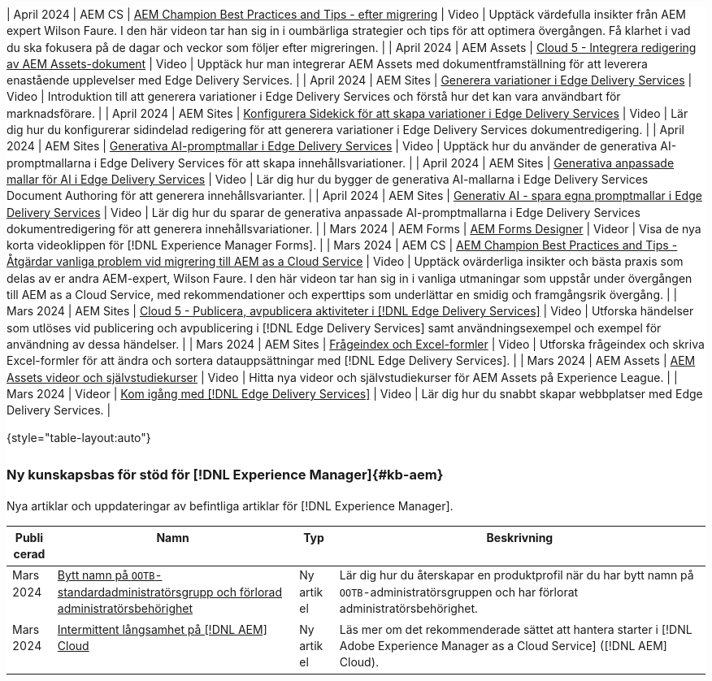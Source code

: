 | April 2024 | AEM CS | [AEM Champion Best Practices and Tips - efter migrering](https://experienceleague.adobe.com/en/docs/experiences-by-you/experiences-by-you/experience-manager/cloud-service/cloud-manager-best-practices/post-migration) | Video | Upptäck värdefulla insikter från AEM expert Wilson Faure. I den här videon tar han sig in i oumbärliga strategier och tips för att optimera övergången. Få klarhet i vad du ska fokusera på de dagar och veckor som följer efter migreringen. |
| April 2024 | AEM Assets | [Cloud 5 - Integrera redigering av AEM Assets-dokument](https://experienceleague.adobe.com/en/docs/experience-manager-learn/cloud-service/expert-resources/cloud-5/season-3/cloud5-integrate-assets) | Video | Upptäck hur man integrerar AEM Assets med dokumentframställning för att leverera enastående upplevelser med Edge Delivery Services. |
| April 2024 | AEM Sites | [Generera variationer i Edge Delivery Services](https://experienceleague.adobe.com/en/docs/experience-manager-learn/sites/document-authoring/how-to/generate-variations) | Video | Introduktion till att generera variationer i Edge Delivery Services och förstå hur det kan vara användbart för marknadsförare. |
| April 2024 | AEM Sites | [Konfigurera Sidekick för att skapa variationer i Edge Delivery Services](https://experienceleague.adobe.com/en/docs/experience-manager-learn/sites/document-authoring/how-to/generate-variations-sidekick-config) | Video | Lär dig hur du konfigurerar sidindelad redigering för att generera variationer i Edge Delivery Services dokumentredigering. |
| April 2024 | AEM Sites | [Generativa AI-promptmallar i Edge Delivery Services](https://experienceleague.adobe.com/en/docs/experience-manager-learn/sites/document-authoring/how-to/prompt-templates-for-content-variations) | Video | Upptäck hur du använder de generativa AI-promptmallarna i Edge Delivery Services för att skapa innehållsvariationer. |
| April 2024 | AEM Sites | [Generativa anpassade mallar för AI i Edge Delivery Services](https://experienceleague.adobe.com/en/docs/experience-manager-learn/sites/document-authoring/how-to/custom-prompt-templates) | Video | Lär dig hur du bygger de generativa AI-mallarna i Edge Delivery Services Document Authoring för att generera innehållsvarianter. |
| April 2024 | AEM Sites | [Generativ AI - spara egna promptmallar i Edge Delivery Services](https://experienceleague.adobe.com/en/docs/experience-manager-learn/sites/document-authoring/how-to/save-custom-prompt-template) | Video | Lär dig hur du sparar de generativa anpassade AI-promptmallarna i Edge Delivery Services dokumentredigering för att generera innehållsvariationer. |
| Mars 2024 | AEM Forms | [AEM Forms Designer](https://experienceleague.adobe.com/en/docs/experience-manager-learn/forms/forms-designer/design-view) | Videor | Visa de nya korta videoklippen för [!DNL Experience Manager Forms]. |
| Mars 2024 | AEM CS | [AEM Champion Best Practices and Tips - Åtgärdar vanliga problem vid migrering till AEM as a Cloud Service](https://experienceleague.adobe.com/en/docs/experiences-by-you/experiences-by-you/experience-manager/cloud-service/cloud-manager-best-practices/migration-challenges) | Video | Upptäck ovärderliga insikter och bästa praxis som delas av er andra AEM-expert, Wilson Faure. I den här videon tar han sig in i vanliga utmaningar som uppstår under övergången till AEM as a Cloud Service, med rekommendationer och experttips som underlättar en smidig och framgångsrik övergång. |
| Mars 2024 | AEM Sites | [Cloud 5 - Publicera, avpublicera aktiviteter i [!DNL Edge Delivery Services]](https://experienceleague.adobe.com/en/docs/experience-manager-learn/cloud-service/expert-resources/cloud-5/season-3/cloud5-publish-events) | Video | Utforska händelser som utlöses vid publicering och avpublicering i [!DNL Edge Delivery Services] samt användningsexempel och exempel för användning av dessa händelser. |
| Mars 2024 | AEM Sites | [Frågeindex och Excel-formler](https://experienceleague.adobe.com/en/docs/experience-manager-learn/cloud-service/expert-resources/cloud-5/season-3/cloud5-query-indexes) | Video | Utforska frågeindex och skriva Excel-formler för att ändra och sortera datauppsättningar med [!DNL Edge Delivery Services]. |
| Mars 2024 | AEM Assets | [AEM Assets videor och självstudiekurser](https://experienceleague.adobe.com/en/docs/experience-manager-learn/assets/overview) | Video | Hitta nya videor och självstudiekurser för AEM Assets på Experience League. |
| Mars 2024 | Videor | [Kom igång med [!DNL Edge Delivery Services]](https://experienceleague.adobe.com/en/docs/experience-manager-learn/sites/edge-delivery-services/overview#getting-started-with-edge-delivery-services) | Video | Lär dig hur du snabbt skapar webbplatser med Edge Delivery Services. |

{style="table-layout:auto"}

### Ny kunskapsbas för stöd för [!DNL Experience Manager]{#kb-aem}

Nya artiklar och uppdateringar av befintliga artiklar för [!DNL Experience Manager].

| Publicerad | Namn | Typ | Beskrivning |
|---------|--------|---------|---------|
| Mars 2024 | [Bytt namn på `OOTB`-standardadministratörsgrupp och förlorad administratörsbehörighet](https://experienceleague.adobe.com/en/docs/experience-cloud-kcs/kbarticles/ka-23602) | Ny artikel | Lär dig hur du återskapar en produktprofil när du har bytt namn på `OOTB`-administratörsgruppen och har förlorat administratörsbehörighet. |
| Mars 2024 | [Intermittent långsamhet på [!DNL AEM] Cloud](https://experienceleague.adobe.com/en/docs/experience-cloud-kcs/kbarticles/ka-23840) | Ny artikel | Läs mer om det rekommenderade sättet att hantera starter i [!DNL Adobe Experience Manager as a Cloud Service] ([!DNL AEM] Cloud). |